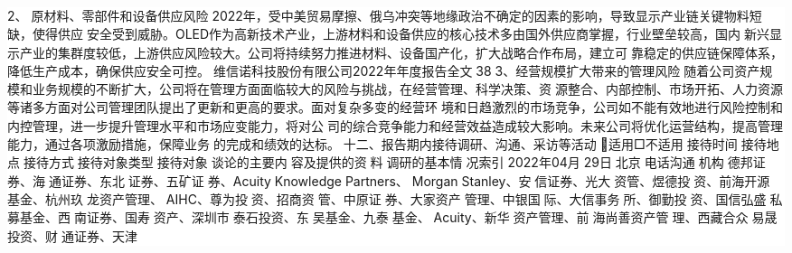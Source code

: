 2、
原材料、零部件和设备供应风险
2022年，受中美贸易摩擦、俄乌冲突等地缘政治不确定的因素的影响，导致显示产业链关键物料短缺，使得供应
安全受到威胁。OLED作为高新技术产业，上游材料和设备供应的核心技术多由国外供应商掌握，行业壁垒较高，国内
新兴显示产业的集群度较低，上游供应风险较大。公司将持续努力推进材料、设备国产化，扩大战略合作布局，建立可
靠稳定的供应链保障体系，降低生产成本，确保供应安全可控。
维信诺科技股份有限公司2022年年度报告全文
38
3、经营规模扩大带来的管理风险
随着公司资产规模和业务规模的不断扩大，公司将在管理方面面临较大的风险与挑战，在经营管理、科学决策、资
源整合、内部控制、市场开拓、人力资源等诸多方面对公司管理团队提出了更新和更高的要求。面对复杂多变的经营环
境和日趋激烈的市场竞争，公司如不能有效地进行风险控制和内控管理，进一步提升管理水平和市场应变能力，将对公
司的综合竞争能力和经营效益造成较大影响。未来公司将优化运营结构，提高管理能力，通过各项激励措施，保障业务
的完成和绩效的达标。
十二、报告期内接待调研、沟通、采访等活动
适用□不适用
接待时间
接待地点
接待方式
接待对象类型
接待对象
谈论的主要内
容及提供的资
料
调研的基本情
况索引
2022年04月
29日
北京
电话沟通
机构
德邦证券、海
通证券、东北
证券、五矿证
券、Acuity
Knowledge
Partners、
Morgan
Stanley、安
信证券、光大
资管、煜德投
资、前海开源
基金、杭州玖
龙资产管理、
AIHC、尊为投
资、招商资
管、中原证
券、大家资产
管理、中银国
际、大信事务
所、御勤投
资、国信弘盛
私募基金、西
南证券、国寿
资产、深圳市
泰石投资、东
吴基金、九泰
基金、
Acuity、新华
资产管理、前
海尚善资产管
理、西藏合众
易晟投资、财
通证券、天津